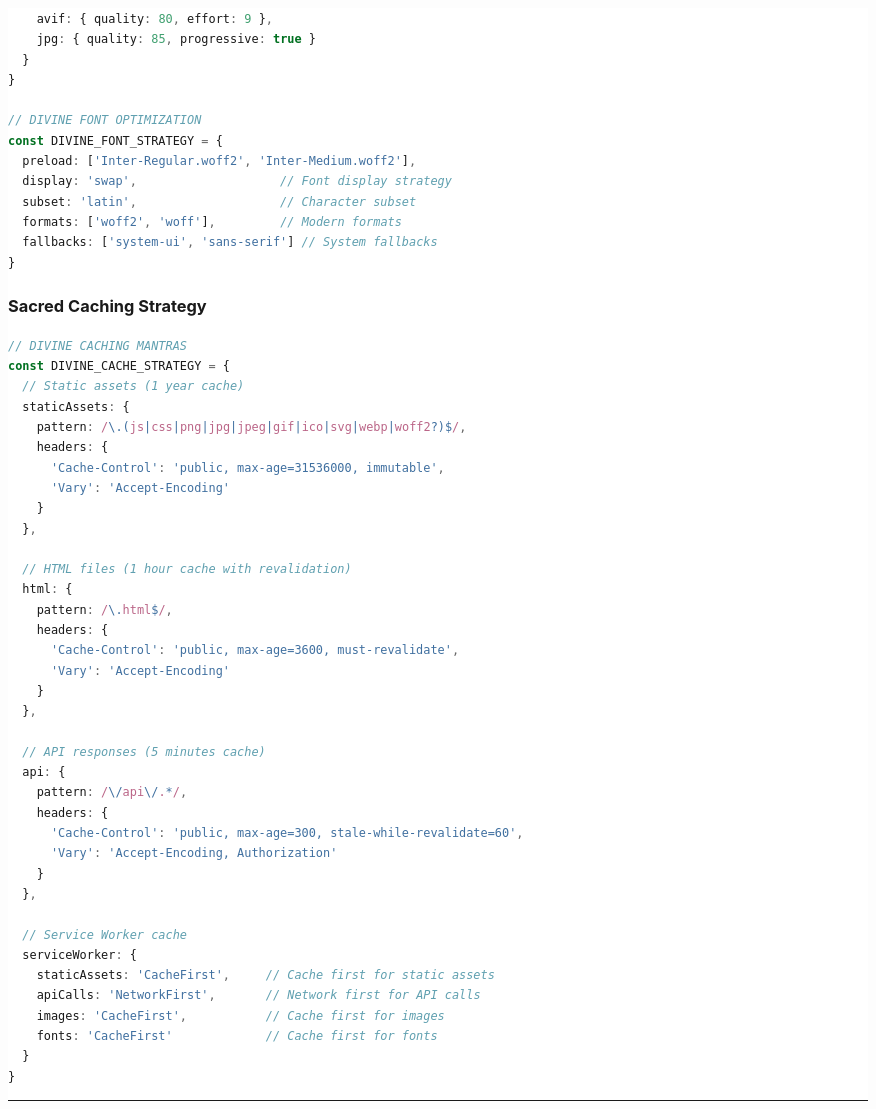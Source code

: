 ```typescript
    avif: { quality: 80, effort: 9 },
    jpg: { quality: 85, progressive: true }
  }
}

// DIVINE FONT OPTIMIZATION
const DIVINE_FONT_STRATEGY = {
  preload: ['Inter-Regular.woff2', 'Inter-Medium.woff2'],
  display: 'swap',                    // Font display strategy
  subset: 'latin',                    // Character subset
  formats: ['woff2', 'woff'],         // Modern formats
  fallbacks: ['system-ui', 'sans-serif'] // System fallbacks
}
```

### **Sacred Caching Strategy**
```typescript
// DIVINE CACHING MANTRAS
const DIVINE_CACHE_STRATEGY = {
  // Static assets (1 year cache)
  staticAssets: {
    pattern: /\.(js|css|png|jpg|jpeg|gif|ico|svg|webp|woff2?)$/,
    headers: {
      'Cache-Control': 'public, max-age=31536000, immutable',
      'Vary': 'Accept-Encoding'
    }
  },
  
  // HTML files (1 hour cache with revalidation)
  html: {
    pattern: /\.html$/,
    headers: {
      'Cache-Control': 'public, max-age=3600, must-revalidate',
      'Vary': 'Accept-Encoding'
    }
  },
  
  // API responses (5 minutes cache)
  api: {
    pattern: /\/api\/.*/,
    headers: {
      'Cache-Control': 'public, max-age=300, stale-while-revalidate=60',
      'Vary': 'Accept-Encoding, Authorization'
    }
  },
  
  // Service Worker cache
  serviceWorker: {
    staticAssets: 'CacheFirst',     // Cache first for static assets
    apiCalls: 'NetworkFirst',       // Network first for API calls
    images: 'CacheFirst',           // Cache first for images
    fonts: 'CacheFirst'             // Cache first for fonts
  }
}
```

---